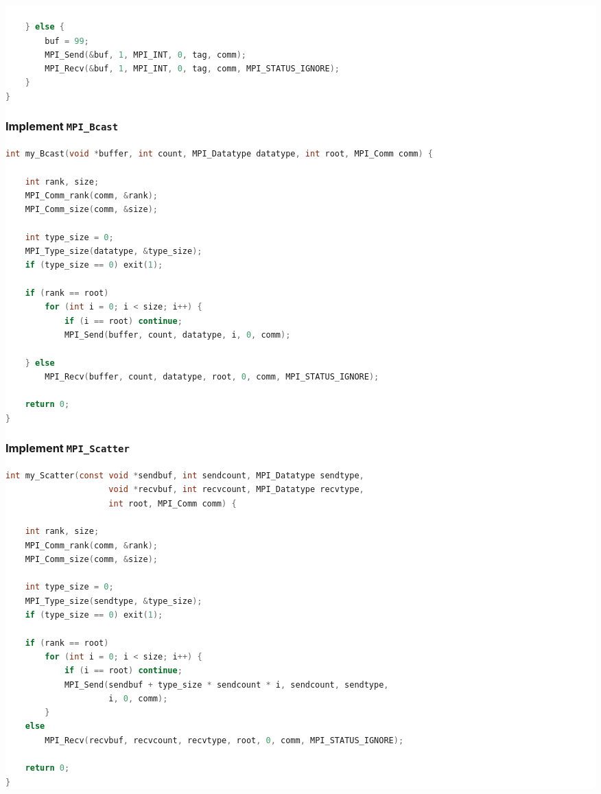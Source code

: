 ```c

    } else {
        buf = 99;
        MPI_Send(&buf, 1, MPI_INT, 0, tag, comm);
        MPI_Recv(&buf, 1, MPI_INT, 0, tag, comm, MPI_STATUS_IGNORE);
    }
}
```

### Implement `MPI_Bcast`

```c
int my_Bcast(void *buffer, int count, MPI_Datatype datatype, int root, MPI_Comm comm) {

    int rank, size;
    MPI_Comm_rank(comm, &rank);
    MPI_Comm_size(comm, &size);
    
    int type_size = 0;
    MPI_Type_size(datatype, &type_size); 
    if (type_size == 0) exit(1);
   
    if (rank == root) 
        for (int i = 0; i < size; i++) {
            if (i == root) continue;
            MPI_Send(buffer, count, datatype, i, 0, comm);

    } else 
        MPI_Recv(buffer, count, datatype, root, 0, comm, MPI_STATUS_IGNORE);
    
    return 0;
}
```

### Implement `MPI_Scatter`

```c
int my_Scatter(const void *sendbuf, int sendcount, MPI_Datatype sendtype, 
                     void *recvbuf, int recvcount, MPI_Datatype recvtype, 
                     int root, MPI_Comm comm) {

    int rank, size;
    MPI_Comm_rank(comm, &rank);
    MPI_Comm_size(comm, &size);

    int type_size = 0;
    MPI_Type_size(sendtype, &type_size);
    if (type_size == 0) exit(1);

    if (rank == root) 
        for (int i = 0; i < size; i++) {
            if (i == root) continue;
            MPI_Send(sendbuf + type_size * sendcount * i, sendcount, sendtype, 
                     i, 0, comm);
        }
    else 
        MPI_Recv(recvbuf, recvcount, recvtype, root, 0, comm, MPI_STATUS_IGNORE);
    
    return 0;
}
```
